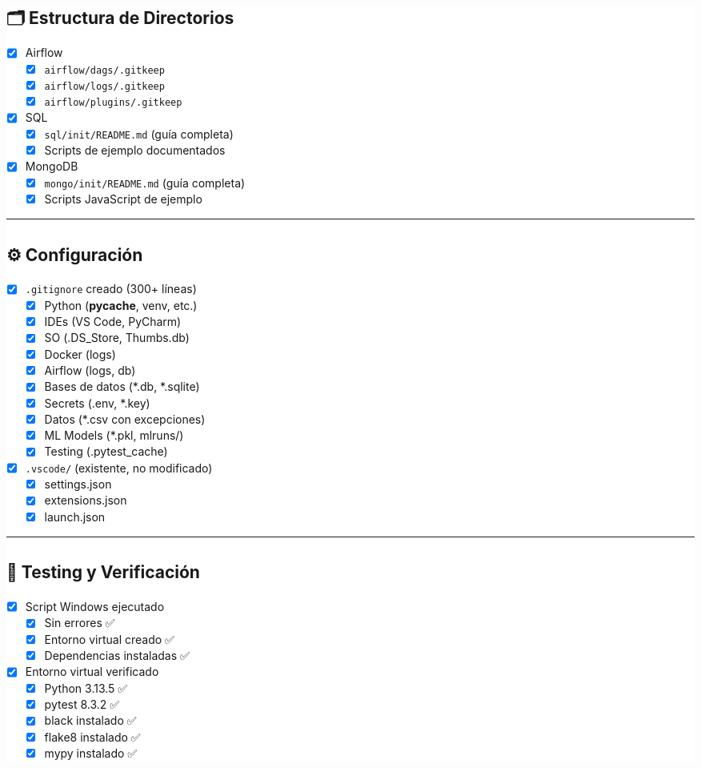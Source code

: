
## 🗂️ Estructura de Directorios

- [x] Airflow
  - [x] `airflow/dags/.gitkeep`
  - [x] `airflow/logs/.gitkeep`
  - [x] `airflow/plugins/.gitkeep`

- [x] SQL
  - [x] `sql/init/README.md` (guía completa)
  - [x] Scripts de ejemplo documentados

- [x] MongoDB
  - [x] `mongo/init/README.md` (guía completa)
  - [x] Scripts JavaScript de ejemplo

---

## ⚙️ Configuración

- [x] `.gitignore` creado (300+ líneas)
  - [x] Python (__pycache__, venv, etc.)
  - [x] IDEs (VS Code, PyCharm)
  - [x] SO (.DS_Store, Thumbs.db)
  - [x] Docker (logs)
  - [x] Airflow (logs, db)
  - [x] Bases de datos (*.db, *.sqlite)
  - [x] Secrets (.env, *.key)
  - [x] Datos (*.csv con excepciones)
  - [x] ML Models (*.pkl, mlruns/)
  - [x] Testing (.pytest_cache)

- [x] `.vscode/` (existente, no modificado)
  - [x] settings.json
  - [x] extensions.json
  - [x] launch.json

---

## 🧪 Testing y Verificación

- [x] Script Windows ejecutado
  - [x] Sin errores ✅
  - [x] Entorno virtual creado ✅
  - [x] Dependencias instaladas ✅

- [x] Entorno virtual verificado
  - [x] Python 3.13.5 ✅
  - [x] pytest 8.3.2 ✅
  - [x] black instalado ✅
  - [x] flake8 instalado ✅
  - [x] mypy instalado ✅
